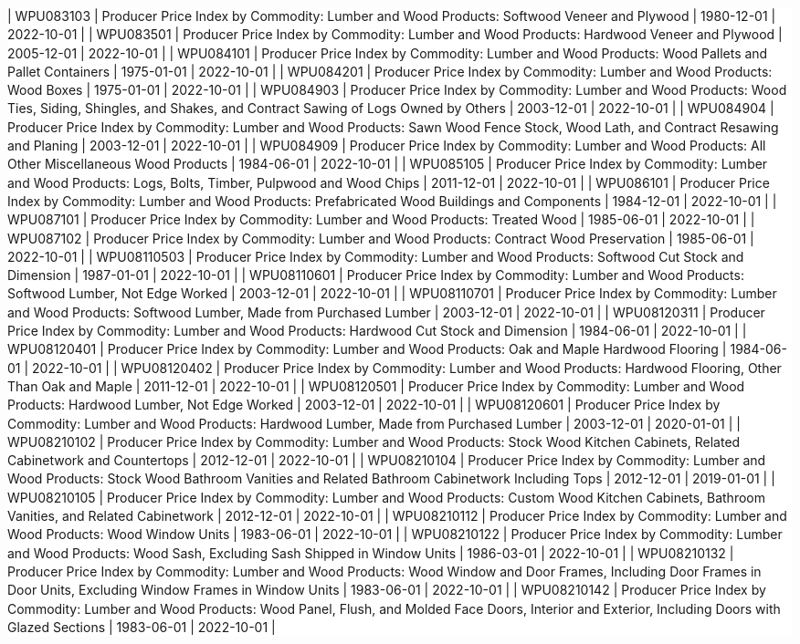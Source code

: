 | WPU083103    | Producer Price Index by Commodity: Lumber and Wood Products: Softwood Veneer and Plywood                                                                               | 1980-12-01          | 2022-10-01        |
| WPU083501    | Producer Price Index by Commodity: Lumber and Wood Products: Hardwood Veneer and Plywood                                                                               | 2005-12-01          | 2022-10-01        |
| WPU084101    | Producer Price Index by Commodity: Lumber and Wood Products: Wood Pallets and Pallet Containers                                                                        | 1975-01-01          | 2022-10-01        |
| WPU084201    | Producer Price Index by Commodity: Lumber and Wood Products: Wood Boxes                                                                                                | 1975-01-01          | 2022-10-01        |
| WPU084903    | Producer Price Index by Commodity: Lumber and Wood Products: Wood Ties, Siding, Shingles, and Shakes, and Contract Sawing of Logs Owned by Others                      | 2003-12-01          | 2022-10-01        |
| WPU084904    | Producer Price Index by Commodity: Lumber and Wood Products: Sawn Wood Fence Stock, Wood Lath, and Contract Resawing and Planing                                       | 2003-12-01          | 2022-10-01        |
| WPU084909    | Producer Price Index by Commodity: Lumber and Wood Products: All Other Miscellaneous Wood Products                                                                     | 1984-06-01          | 2022-10-01        |
| WPU085105    | Producer Price Index by Commodity: Lumber and Wood Products: Logs, Bolts, Timber, Pulpwood and Wood Chips                                                              | 2011-12-01          | 2022-10-01        |
| WPU086101    | Producer Price Index by Commodity: Lumber and Wood Products: Prefabricated Wood Buildings and Components                                                               | 1984-12-01          | 2022-10-01        |
| WPU087101    | Producer Price Index by Commodity: Lumber and Wood Products: Treated Wood                                                                                              | 1985-06-01          | 2022-10-01        |
| WPU087102    | Producer Price Index by Commodity: Lumber and Wood Products: Contract Wood Preservation                                                                                | 1985-06-01          | 2022-10-01        |
| WPU08110503  | Producer Price Index by Commodity: Lumber and Wood Products: Softwood Cut Stock and Dimension                                                                          | 1987-01-01          | 2022-10-01        |
| WPU08110601  | Producer Price Index by Commodity: Lumber and Wood Products: Softwood Lumber, Not Edge Worked                                                                          | 2003-12-01          | 2022-10-01        |
| WPU08110701  | Producer Price Index by Commodity: Lumber and Wood Products: Softwood Lumber, Made from Purchased Lumber                                                               | 2003-12-01          | 2022-10-01        |
| WPU08120311  | Producer Price Index by Commodity: Lumber and Wood Products: Hardwood Cut Stock and Dimension                                                                          | 1984-06-01          | 2022-10-01        |
| WPU08120401  | Producer Price Index by Commodity: Lumber and Wood Products: Oak and Maple Hardwood Flooring                                                                           | 1984-06-01          | 2022-10-01        |
| WPU08120402  | Producer Price Index by Commodity: Lumber and Wood Products: Hardwood Flooring, Other Than Oak and Maple                                                               | 2011-12-01          | 2022-10-01        |
| WPU08120501  | Producer Price Index by Commodity: Lumber and Wood Products: Hardwood Lumber, Not Edge Worked                                                                          | 2003-12-01          | 2022-10-01        |
| WPU08120601  | Producer Price Index by Commodity: Lumber and Wood Products: Hardwood Lumber, Made from Purchased Lumber                                                               | 2003-12-01          | 2020-01-01        |
| WPU08210102  | Producer Price Index by Commodity: Lumber and Wood Products: Stock Wood Kitchen Cabinets, Related Cabinetwork and Countertops                                          | 2012-12-01          | 2022-10-01        |
| WPU08210104  | Producer Price Index by Commodity: Lumber and Wood Products: Stock Wood Bathroom Vanities and Related Bathroom Cabinetwork Including Tops                              | 2012-12-01          | 2019-01-01        |
| WPU08210105  | Producer Price Index by Commodity: Lumber and Wood Products: Custom Wood Kitchen Cabinets, Bathroom Vanities, and Related Cabinetwork                                  | 2012-12-01          | 2022-10-01        |
| WPU08210112  | Producer Price Index by Commodity: Lumber and Wood Products: Wood Window Units                                                                                         | 1983-06-01          | 2022-10-01        |
| WPU08210122  | Producer Price Index by Commodity: Lumber and Wood Products: Wood Sash, Excluding Sash Shipped in Window Units                                                         | 1986-03-01          | 2022-10-01        |
| WPU08210132  | Producer Price Index by Commodity: Lumber and Wood Products: Wood Window and Door Frames, Including Door Frames in Door Units, Excluding Window Frames in Window Units | 1983-06-01          | 2022-10-01        |
| WPU08210142  | Producer Price Index by Commodity: Lumber and Wood Products: Wood Panel, Flush, and Molded Face Doors, Interior and Exterior, Including Doors with Glazed Sections     | 1983-06-01          | 2022-10-01        |